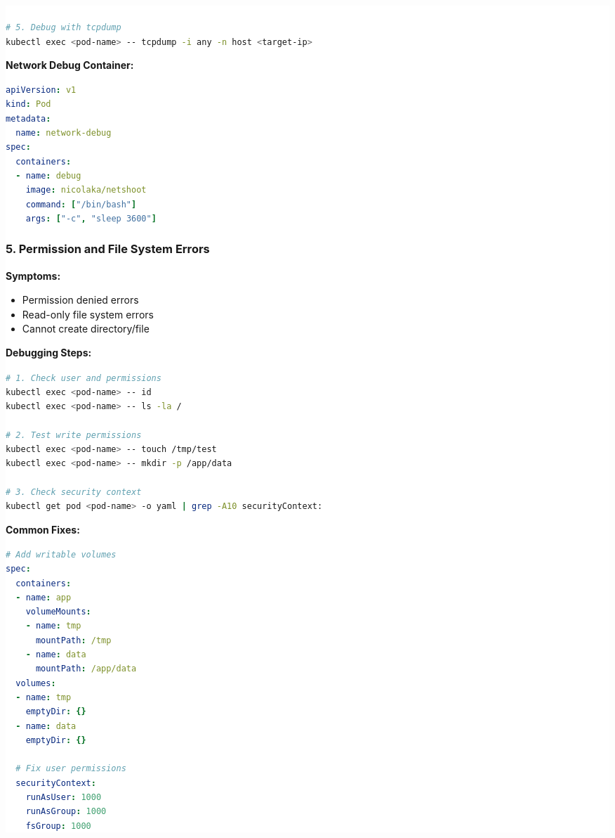 ```bash

# 5. Debug with tcpdump
kubectl exec <pod-name> -- tcpdump -i any -n host <target-ip>
```

**Network Debug Container:**
```yaml
apiVersion: v1
kind: Pod
metadata:
  name: network-debug
spec:
  containers:
  - name: debug
    image: nicolaka/netshoot
    command: ["/bin/bash"]
    args: ["-c", "sleep 3600"]
```

### 5. Permission and File System Errors

**Symptoms:**
- Permission denied errors
- Read-only file system errors
- Cannot create directory/file

**Debugging Steps:**

```bash
# 1. Check user and permissions
kubectl exec <pod-name> -- id
kubectl exec <pod-name> -- ls -la /

# 2. Test write permissions
kubectl exec <pod-name> -- touch /tmp/test
kubectl exec <pod-name> -- mkdir -p /app/data

# 3. Check security context
kubectl get pod <pod-name> -o yaml | grep -A10 securityContext:
```

**Common Fixes:**

```yaml
# Add writable volumes
spec:
  containers:
  - name: app
    volumeMounts:
    - name: tmp
      mountPath: /tmp
    - name: data
      mountPath: /app/data
  volumes:
  - name: tmp
    emptyDir: {}
  - name: data
    emptyDir: {}
    
  # Fix user permissions
  securityContext:
    runAsUser: 1000
    runAsGroup: 1000
    fsGroup: 1000
```
